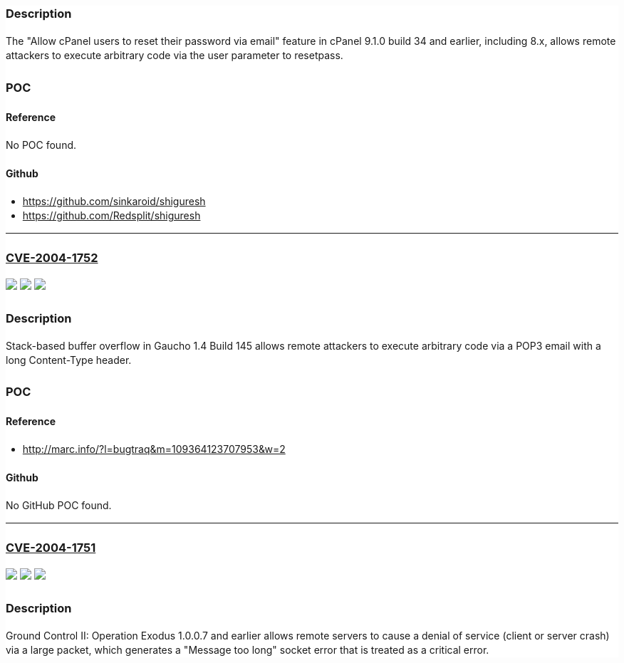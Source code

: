 ### Description

The "Allow cPanel users to reset their password via email" feature in cPanel 9.1.0 build 34 and earlier, including 8.x, allows remote attackers to execute arbitrary code via the user parameter to resetpass.

### POC

#### Reference
No POC found.

#### Github
- https://github.com/sinkaroid/shiguresh
- https://github.com/Redsplit/shiguresh

---
### [CVE-2004-1752](https://cve.mitre.org/cgi-bin/cvename.cgi?name=CVE-2004-1752)
![](https://img.shields.io/static/v1?label=Product&message=n%2Fa&color=blue)
![](https://img.shields.io/static/v1?label=Version&message=n%2Fa&color=blue)
![](https://img.shields.io/static/v1?label=Vulnerability&message=n%2Fa&color=brighgreen)

### Description

Stack-based buffer overflow in Gaucho 1.4 Build 145 allows remote attackers to execute arbitrary code via a POP3 email with a long Content-Type header.

### POC

#### Reference
- http://marc.info/?l=bugtraq&m=109364123707953&w=2

#### Github
No GitHub POC found.

---
### [CVE-2004-1751](https://cve.mitre.org/cgi-bin/cvename.cgi?name=CVE-2004-1751)
![](https://img.shields.io/static/v1?label=Product&message=n%2Fa&color=blue)
![](https://img.shields.io/static/v1?label=Version&message=n%2Fa&color=blue)
![](https://img.shields.io/static/v1?label=Vulnerability&message=n%2Fa&color=brighgreen)

### Description

Ground Control II: Operation Exodus 1.0.0.7 and earlier allows remote servers to cause a denial of service (client or server crash) via a large packet, which generates a "Message too long" socket error that is treated as a critical error.

